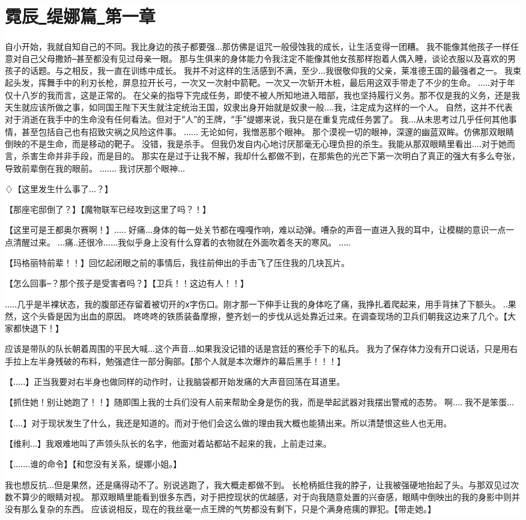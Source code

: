 # 霓辰_缇娜篇_第一章

自小开始，我就自知自己的不同。我比身边的孩子都要强…那仿佛是诅咒一般侵蚀我的成长，让生活变得一团糟。
我不能像其他孩子一样任意对自己父母撒娇–甚至都没有见过母亲一眼。
那与生俱来的身体能力令我注定不能像其他女孩那样抱着人偶入睡，谈论衣服以及喜欢的男孩子的话题。与之相反，我一直在训练中成长。
我并不对这样的生活感到不满，至少…我很敬仰我的父亲，莱准德王国的最强者之一。
我束起头发，挥舞手中的利刃长枪，屏息拉开长弓，一次又一次射中箭靶。一次又一次斩开木桩，最后用这双手带走了不少的生命。
…..对于年仅十八岁的我而言，这是正常的。
在父亲的指导下完成任务，即使不被人所知地进入暗部，我也坚持履行义务。那不仅是我的义务，还是我天生就应该所做之事，如同国王陛下天生就注定统治王国，奴隶出身开始就是奴隶一般….我，注定成为这样的一个人。
自然，这并不代表对于消逝在我手中的生命没有任何看法。但对于“人”的王牌，“手”缇娜来说，我只是在重复完成任务罢了。
我…从未思考过几乎任何其他事情，甚至包括自己也有招致灾祸之风险这件事。
……
无论如何，我憎恶那个眼神。
那个漠视一切的眼神，深邃的幽蓝双眸。仿佛那双眼睛倒映的不是生命，而是移动的靶子。
没错，我是杀手。
但我仍发自内心地讨厌那毫无心理负担的杀生。我能从那双眼睛里看出….对于她而言，杀害生命并非手段，而是目的。
那实在是过于让我不解，我却什么都做不到，在那紫色的光芒下第一次明白了真正的强大有多么夸张，导致前辈倒在我的眼前。
…….
我讨厌那个眼神…

♢【这里发生什么事了…？】

【那座宅邸倒了？】【魔物联军已经攻到这里了吗？！】

【这里可是王都奥尔赛啊！】…..
好痛…身体的每一处关节都在嘎嘎作响，难以动弹。嘈杂的声音一直进入我的耳中，让模糊的意识一点一点清醒过来。
…痛..还很冷……我似乎身上没有什么穿着的衣物就在外面吹着冬天的寒风。
…..

【玛格丽特前辈！！】回忆起闭眼之前的事情后，我往前伸出的手击飞了压住我的几块瓦片。

【怎么回事–？那个孩子是受害者吗？】【卫兵！！这边有人！！】

…..几乎是半裸状态，我的腹部还存留着被切开的x字伤口。刚才那一下伸手让我的身体吃了痛，我挣扎着爬起来，用手背抹了下额头。
..果然，这个头昏是因为出血的原因。
咚咚咚的铁质装备摩擦，整齐划一的步伐从远处靠近过来。在调查现场的卫兵们朝我这边来了几个。【大家都快退下！】

应该是带队的队长朝着周围的平民大喊…这个声音…如果我没记错的话是宫廷的赛伦手下的私兵。
我为了保存体力没有开口说话，只是用右手拉上左半身残破的布料，勉强遮住一部分胸部。【那个人就是本次爆炸的幕后黑手！！！】

【…..】正当我要对右半身也做同样的动作时，让我脑袋都开始发痛的大声音回荡在耳道里。

【抓住她！别让她跑了！！】随即围上我的士兵们没有人前来帮助全身是伤的我，而是举起武器对我摆出警戒的态势。
啊….
我不是笨蛋…

【….】对于现状发生了什么，我还是知道的。而对于他们会这么做的理由我大概也能猜出来。所以清楚恨这些人也无用。

【维利…】我艰难地叫了声领头队长的名字，他面对着站都站不起来的我，上前走过来。

【…….谁的命令】【和您没有关系，缇娜小姐。】

我也想反抗…但是果然，还是痛得动不了。别说逃跑了，我大概走都做不到。
长枪柄抵住我的脖子，让我被强硬地抬起了头。与那双见过次数不算少的眼睛对视。
那双眼睛里能看到很多东西，对于把控现状的优越感，对于向我随意处置的兴奋感，眼睛中倒映出的我的身影中则并没有那么复杂的东西。
应该说相反，现在的我丝毫一点王牌的气势都没有剩下，只是个满身疮痍的罪犯。【带走她。】
